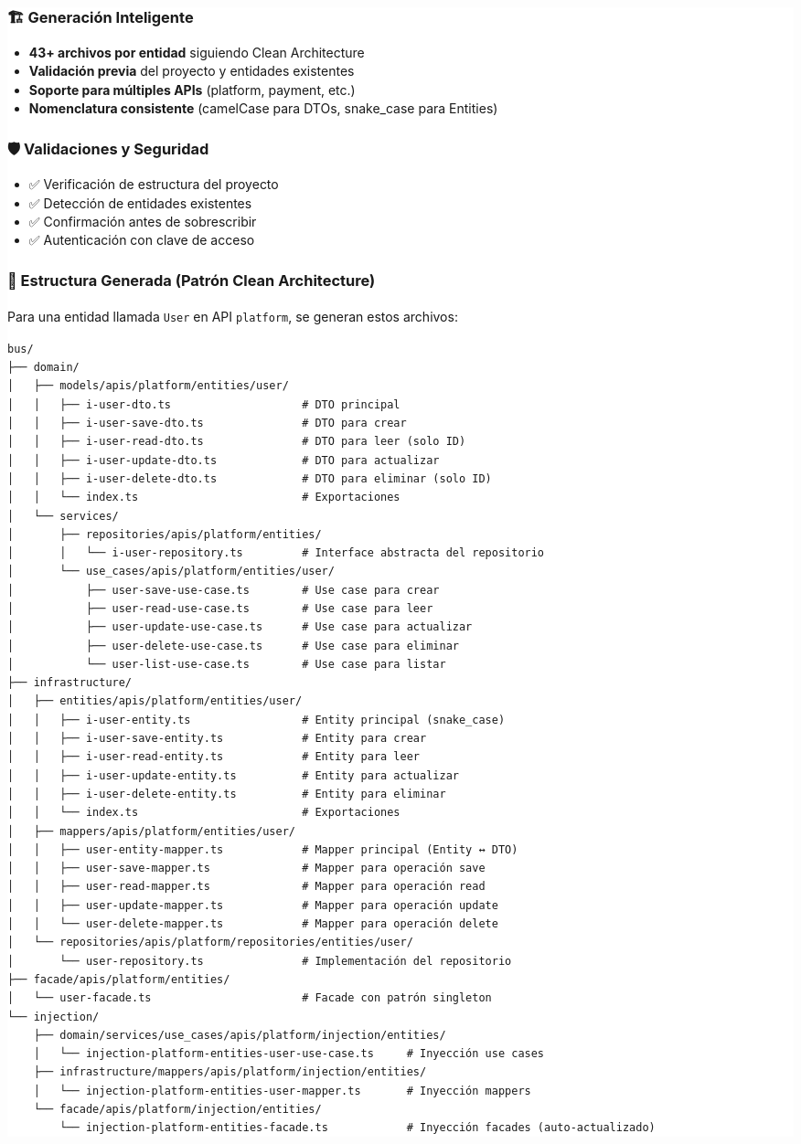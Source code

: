 ### 🏗️ Generación Inteligente

- **43+ archivos por entidad** siguiendo Clean Architecture
- **Validación previa** del proyecto y entidades existentes
- **Soporte para múltiples APIs** (platform, payment, etc.)
- **Nomenclatura consistente** (camelCase para DTOs, snake_case para Entities)

### 🛡️ Validaciones y Seguridad

- ✅ Verificación de estructura del proyecto
- ✅ Detección de entidades existentes
- ✅ Confirmación antes de sobrescribir
- ✅ Autenticación con clave de acceso

### 🎯 Estructura Generada (Patrón Clean Architecture)

Para una entidad llamada `User` en API `platform`, se generan estos archivos:

```
bus/
├── domain/
│   ├── models/apis/platform/entities/user/
│   │   ├── i-user-dto.ts                    # DTO principal
│   │   ├── i-user-save-dto.ts               # DTO para crear
│   │   ├── i-user-read-dto.ts               # DTO para leer (solo ID)
│   │   ├── i-user-update-dto.ts             # DTO para actualizar
│   │   ├── i-user-delete-dto.ts             # DTO para eliminar (solo ID)
│   │   └── index.ts                         # Exportaciones
│   └── services/
│       ├── repositories/apis/platform/entities/
│       │   └── i-user-repository.ts         # Interface abstracta del repositorio
│       └── use_cases/apis/platform/entities/user/
│           ├── user-save-use-case.ts        # Use case para crear
│           ├── user-read-use-case.ts        # Use case para leer
│           ├── user-update-use-case.ts      # Use case para actualizar
│           ├── user-delete-use-case.ts      # Use case para eliminar
│           └── user-list-use-case.ts        # Use case para listar
├── infrastructure/
│   ├── entities/apis/platform/entities/user/
│   │   ├── i-user-entity.ts                 # Entity principal (snake_case)
│   │   ├── i-user-save-entity.ts            # Entity para crear
│   │   ├── i-user-read-entity.ts            # Entity para leer
│   │   ├── i-user-update-entity.ts          # Entity para actualizar
│   │   ├── i-user-delete-entity.ts          # Entity para eliminar
│   │   └── index.ts                         # Exportaciones
│   ├── mappers/apis/platform/entities/user/
│   │   ├── user-entity-mapper.ts            # Mapper principal (Entity ↔ DTO)
│   │   ├── user-save-mapper.ts              # Mapper para operación save
│   │   ├── user-read-mapper.ts              # Mapper para operación read
│   │   ├── user-update-mapper.ts            # Mapper para operación update
│   │   └── user-delete-mapper.ts            # Mapper para operación delete
│   └── repositories/apis/platform/repositories/entities/user/
│       └── user-repository.ts               # Implementación del repositorio
├── facade/apis/platform/entities/
│   └── user-facade.ts                       # Facade con patrón singleton
└── injection/
    ├── domain/services/use_cases/apis/platform/injection/entities/
    │   └── injection-platform-entities-user-use-case.ts     # Inyección use cases
    ├── infrastructure/mappers/apis/platform/injection/entities/
    │   └── injection-platform-entities-user-mapper.ts       # Inyección mappers
    └── facade/apis/platform/injection/entities/
        └── injection-platform-entities-facade.ts            # Inyección facades (auto-actualizado)
```
